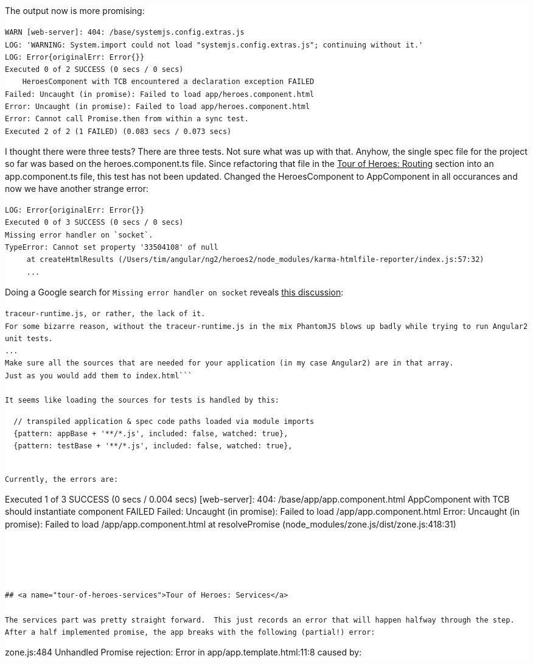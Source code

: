 The output now is more promising:
```
WARN [web-server]: 404: /base/systemjs.config.extras.js
LOG: 'WARNING: System.import could not load "systemjs.config.extras.js"; continuing without it.'
LOG: Error{originalErr: Error{}}
Executed 0 of 2 SUCCESS (0 secs / 0 secs)
    HeroesComponent with TCB encountered a declaration exception FAILED
Failed: Uncaught (in promise): Failed to load app/heroes.component.html
Error: Uncaught (in promise): Failed to load app/heroes.component.html
Error: Cannot call Promise.then from within a sync test.
Executed 2 of 2 (1 FAILED) (0.083 secs / 0.073 secs)
```

I thought there were three tests?
There are three tests.  Not sure what was up with that.
Anyhow, the single spec file for the project so far was based on the heroes.component.ts file.
Since refactoring that file in the [Tour of Heroes: Routing](#tour-of-heroes-routing) section into an app.component.ts file, this test has not been updated.
Changed the HeroesComponent to AppComponent in all occurances and now we have another strange error:
```
LOG: Error{originalErr: Error{}}
Executed 0 of 3 SUCCESS (0 secs / 0 secs)
Missing error handler on `socket`.
TypeError: Cannot set property '33504108' of null
     at createHtmlResults (/Users/tim/angular/ng2/heroes2/node_modules/karma-htmlfile-reporter/index.js:57:32)
     ...
```
Doing a Google search for ```Missing error handler on socket``` reveals [this discussion](https://github.com/karma-runner/karma/issues/1969):
```
traceur-runtime.js, or rather, the lack of it. 
For some bizarre reason, without the traceur-runtime.js in the mix PhantomJS blows up badly while trying to run Angular2 unit tests.
...
Make sure all the sources that are needed for your application (in my case Angular2) are in that array. 
Just as you would add them to index.html```

It seems like loading the sources for tests is handled by this:
```
      // transpiled application & spec code paths loaded via module imports
      {pattern: appBase + '**/*.js', included: false, watched: true},
      {pattern: testBase + '**/*.js', included: false, watched: true},
```

Currently, the errors are:
```
Executed 1 of 3 SUCCESS (0 secs / 0.004 secs)
[web-server]: 404: /base/app/app.component.html
AppComponent with TCB should instantiate component FAILED
Failed: Uncaught (in promise): Failed to load /app/app.component.html
Error: Uncaught (in promise): Failed to load /app/app.component.html
    at resolvePromise (node_modules/zone.js/dist/zone.js:418:31)
```




## <a name="tour-of-heroes-services">Tour of Heroes: Services</a>

The services part was pretty straight forward.  This just records an error that will happen halfway through the step.
After a half implemented promise, the app breaks with the following (partial!) error:
```
zone.js:484 Unhandled Promise rejection: Error in app/app.template.html:11:8 caused by: 

[travis-badge]: https://travis-ci.org/angular/quickstart.svg?branch=master
[travis-badge-url]: https://travis-ci.org/angular/quickstart